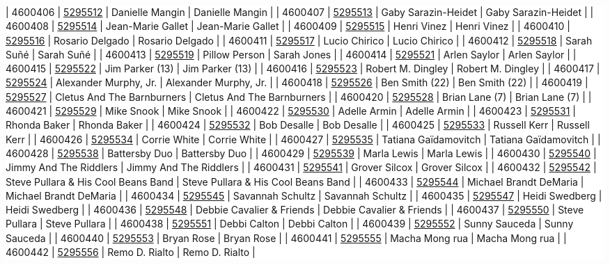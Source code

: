 | 4600406 | [5295512](https://www.discogs.com/artist/5295512) | Danielle Mangin | Danielle Mangin |
| 4600407 | [5295513](https://www.discogs.com/artist/5295513) | Gaby Sarazin-Heidet | Gaby Sarazin-Heidet |
| 4600408 | [5295514](https://www.discogs.com/artist/5295514) | Jean-Marie Gallet | Jean-Marie Gallet |
| 4600409 | [5295515](https://www.discogs.com/artist/5295515) | Henri Vinez | Henri Vinez |
| 4600410 | [5295516](https://www.discogs.com/artist/5295516) | Rosario Delgado | Rosario Delgado |
| 4600411 | [5295517](https://www.discogs.com/artist/5295517) | Lucio Chirico | Lucio Chirico |
| 4600412 | [5295518](https://www.discogs.com/artist/5295518) | Sarah Suñé | Sarah Suñé |
| 4600413 | [5295519](https://www.discogs.com/artist/5295519) | Pillow Person | Sarah Jones |
| 4600414 | [5295521](https://www.discogs.com/artist/5295521) | Arlen Saylor | Arlen Saylor |
| 4600415 | [5295522](https://www.discogs.com/artist/5295522) | Jim Parker (13) | Jim Parker (13) |
| 4600416 | [5295523](https://www.discogs.com/artist/5295523) | Robert M. Dingley | Robert M. Dingley |
| 4600417 | [5295524](https://www.discogs.com/artist/5295524) | Alexander Murphy, Jr. | Alexander Murphy, Jr. |
| 4600418 | [5295526](https://www.discogs.com/artist/5295526) | Ben Smith (22) | Ben Smith (22) |
| 4600419 | [5295527](https://www.discogs.com/artist/5295527) | Cletus And The Barnburners | Cletus And The Barnburners |
| 4600420 | [5295528](https://www.discogs.com/artist/5295528) | Brian Lane (7) | Brian Lane (7) |
| 4600421 | [5295529](https://www.discogs.com/artist/5295529) | Mike Snook | Mike Snook |
| 4600422 | [5295530](https://www.discogs.com/artist/5295530) | Adelle Armin | Adelle Armin |
| 4600423 | [5295531](https://www.discogs.com/artist/5295531) | Rhonda Baker | Rhonda Baker |
| 4600424 | [5295532](https://www.discogs.com/artist/5295532) | Bob Desalle | Bob Desalle |
| 4600425 | [5295533](https://www.discogs.com/artist/5295533) | Russell Kerr | Russell Kerr |
| 4600426 | [5295534](https://www.discogs.com/artist/5295534) | Corrie White | Corrie White |
| 4600427 | [5295535](https://www.discogs.com/artist/5295535) | Tatiana Gaïdamovitch | Tatiana Gaïdamovitch |
| 4600428 | [5295538](https://www.discogs.com/artist/5295538) | Battersby Duo | Battersby Duo |
| 4600429 | [5295539](https://www.discogs.com/artist/5295539) | Marla Lewis | Marla Lewis |
| 4600430 | [5295540](https://www.discogs.com/artist/5295540) | Jimmy And The Riddlers | Jimmy And The Riddlers |
| 4600431 | [5295541](https://www.discogs.com/artist/5295541) | Grover Silcox | Grover Silcox |
| 4600432 | [5295542](https://www.discogs.com/artist/5295542) | Steve Pullara & His Cool Beans Band | Steve Pullara & His Cool Beans Band |
| 4600433 | [5295544](https://www.discogs.com/artist/5295544) | Michael Brandt DeMaria | Michael Brandt DeMaria |
| 4600434 | [5295545](https://www.discogs.com/artist/5295545) | Savannah Schultz | Savannah Schultz |
| 4600435 | [5295547](https://www.discogs.com/artist/5295547) | Heidi Swedberg | Heidi Swedberg |
| 4600436 | [5295548](https://www.discogs.com/artist/5295548) | Debbie Cavalier & Friends | Debbie Cavalier & Friends |
| 4600437 | [5295550](https://www.discogs.com/artist/5295550) | Steve Pullara | Steve Pullara |
| 4600438 | [5295551](https://www.discogs.com/artist/5295551) | Debbi Calton | Debbi Calton |
| 4600439 | [5295552](https://www.discogs.com/artist/5295552) | Sunny Sauceda | Sunny Sauceda |
| 4600440 | [5295553](https://www.discogs.com/artist/5295553) | Bryan Rose | Bryan Rose |
| 4600441 | [5295555](https://www.discogs.com/artist/5295555) | Macha Mong rua | Macha Mong rua |
| 4600442 | [5295556](https://www.discogs.com/artist/5295556) | Remo D. Rialto | Remo D. Rialto |